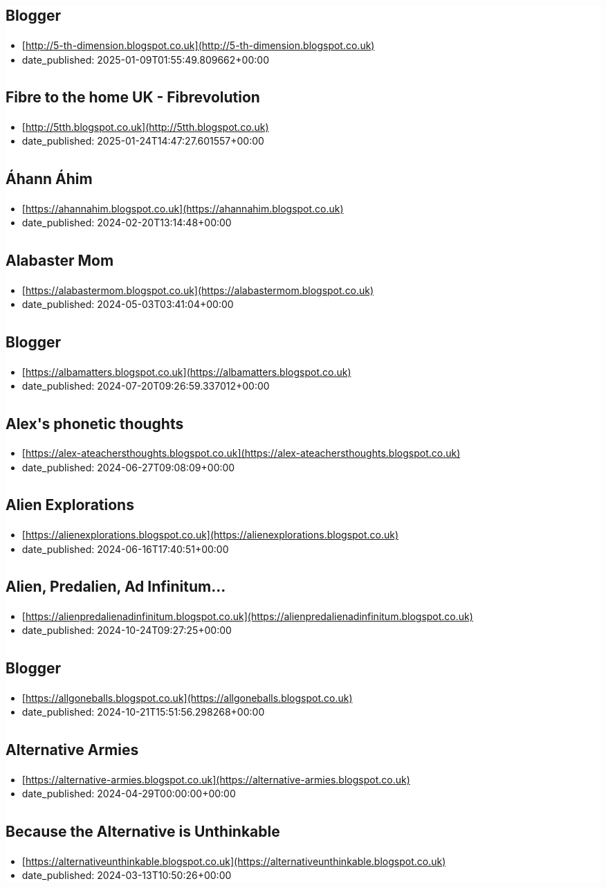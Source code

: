  ## Blogger
 - [http://5-th-dimension.blogspot.co.uk](http://5-th-dimension.blogspot.co.uk)
 - date_published: 2025-01-09T01:55:49.809662+00:00

 ## Fibre to the home UK - Fibrevolution
 - [http://5tth.blogspot.co.uk](http://5tth.blogspot.co.uk)
 - date_published: 2025-01-24T14:47:27.601557+00:00

 ## Áhann Áhim
 - [https://ahannahim.blogspot.co.uk](https://ahannahim.blogspot.co.uk)
 - date_published: 2024-02-20T13:14:48+00:00

 ## Alabaster Mom
 - [https://alabastermom.blogspot.co.uk](https://alabastermom.blogspot.co.uk)
 - date_published: 2024-05-03T03:41:04+00:00

 ## Blogger
 - [https://albamatters.blogspot.co.uk](https://albamatters.blogspot.co.uk)
 - date_published: 2024-07-20T09:26:59.337012+00:00

 ## Alex's phonetic thoughts
 - [https://alex-ateachersthoughts.blogspot.co.uk](https://alex-ateachersthoughts.blogspot.co.uk)
 - date_published: 2024-06-27T09:08:09+00:00

 ## Alien Explorations
 - [https://alienexplorations.blogspot.co.uk](https://alienexplorations.blogspot.co.uk)
 - date_published: 2024-06-16T17:40:51+00:00

 ## Alien, Predalien, Ad Infinitum...
 - [https://alienpredalienadinfinitum.blogspot.co.uk](https://alienpredalienadinfinitum.blogspot.co.uk)
 - date_published: 2024-10-24T09:27:25+00:00

 ## Blogger
 - [https://allgoneballs.blogspot.co.uk](https://allgoneballs.blogspot.co.uk)
 - date_published: 2024-10-21T15:51:56.298268+00:00

 ## Alternative Armies
 - [https://alternative-armies.blogspot.co.uk](https://alternative-armies.blogspot.co.uk)
 - date_published: 2024-04-29T00:00:00+00:00

 ## Because the Alternative is Unthinkable
 - [https://alternativeunthinkable.blogspot.co.uk](https://alternativeunthinkable.blogspot.co.uk)
 - date_published: 2024-03-13T10:50:26+00:00
